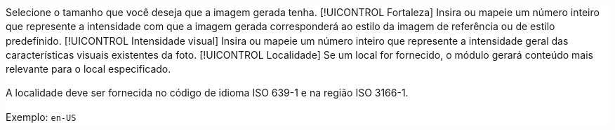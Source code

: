    <td>Selecione o tamanho que você deseja que a imagem gerada tenha.</td> 
  </tr> 
  <tr> 
   <td role="rowheader">[!UICONTROL Fortaleza]</td> 
   <td>Insira ou mapeie um número inteiro que represente a intensidade com que a imagem gerada corresponderá ao estilo da imagem de referência ou de estilo predefinido. </td> 
  </tr> 
  <tr> 
   <td role="rowheader">[!UICONTROL Intensidade visual]</td> 
   <td>Insira ou mapeie um número inteiro que represente a intensidade geral das características visuais existentes da foto. </td> 
  </tr> 
  <tr> 
   <td role="rowheader">[!UICONTROL Localidade]</td> 
   <td>Se um local for fornecido, o módulo gerará conteúdo mais relevante para o local especificado. <p>A localidade deve ser fornecida no código de idioma ISO 639-1 e na região ISO 3166-1.</p><p> Exemplo: <code>en-US</code></p></td> 
  </tr> 
 </tbody> 
</table>
